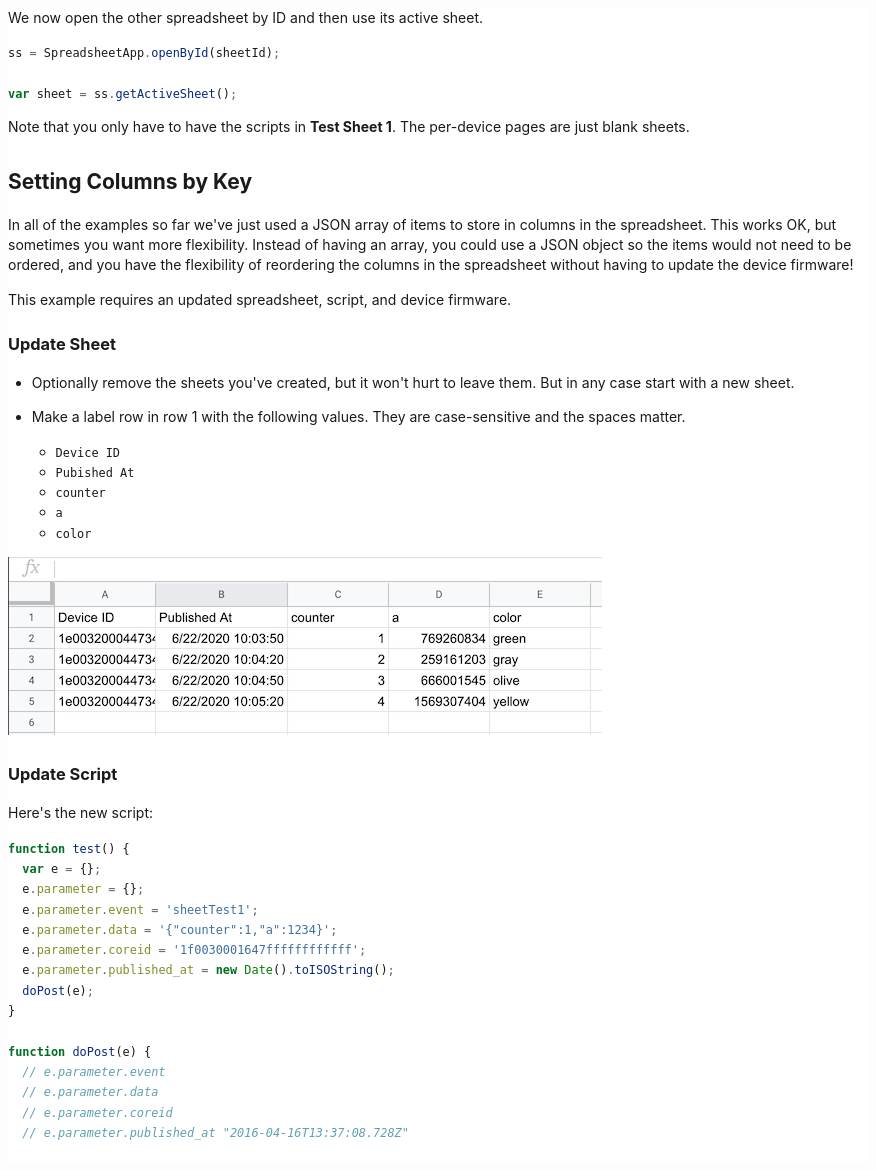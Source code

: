 We now open the other spreadsheet by ID and then use its active sheet.

```js
ss = SpreadsheetApp.openById(sheetId);

var sheet = ss.getActiveSheet();
```

Note that you only have to have the scripts in **Test Sheet 1**. The per-device pages are just blank sheets. 


## Setting Columns by Key

In all of the examples so far we've just used a JSON array of items to store in columns in the spreadsheet. This works OK, but sometimes you want more flexibility. Instead of having an array, you could use a JSON object so the items would not need to be ordered, and you have the flexibility of reordering the columns in the spreadsheet without having to update the device firmware!

This example requires an updated spreadsheet, script, and device firmware.


### Update Sheet

- Optionally remove the sheets you've created, but it won't hurt to leave them. But in any case start with a new sheet.

- Make a label row in row 1 with the following values. They are case-sensitive and the spaces matter.

  - `Device ID`
  - `Pubished At`
  - `counter`
  - `a`
  - `color`

![Key Value](images/key-value.png)

### Update Script

Here's the new script:

```js
function test() {
  var e = {};
  e.parameter = {};
  e.parameter.event = 'sheetTest1';
  e.parameter.data = '{"counter":1,"a":1234}';
  e.parameter.coreid = '1f0030001647ffffffffffff';
  e.parameter.published_at = new Date().toISOString();
  doPost(e);
}

function doPost(e) {
  // e.parameter.event
  // e.parameter.data
  // e.parameter.coreid
  // e.parameter.published_at "2016-04-16T13:37:08.728Z"
    
```